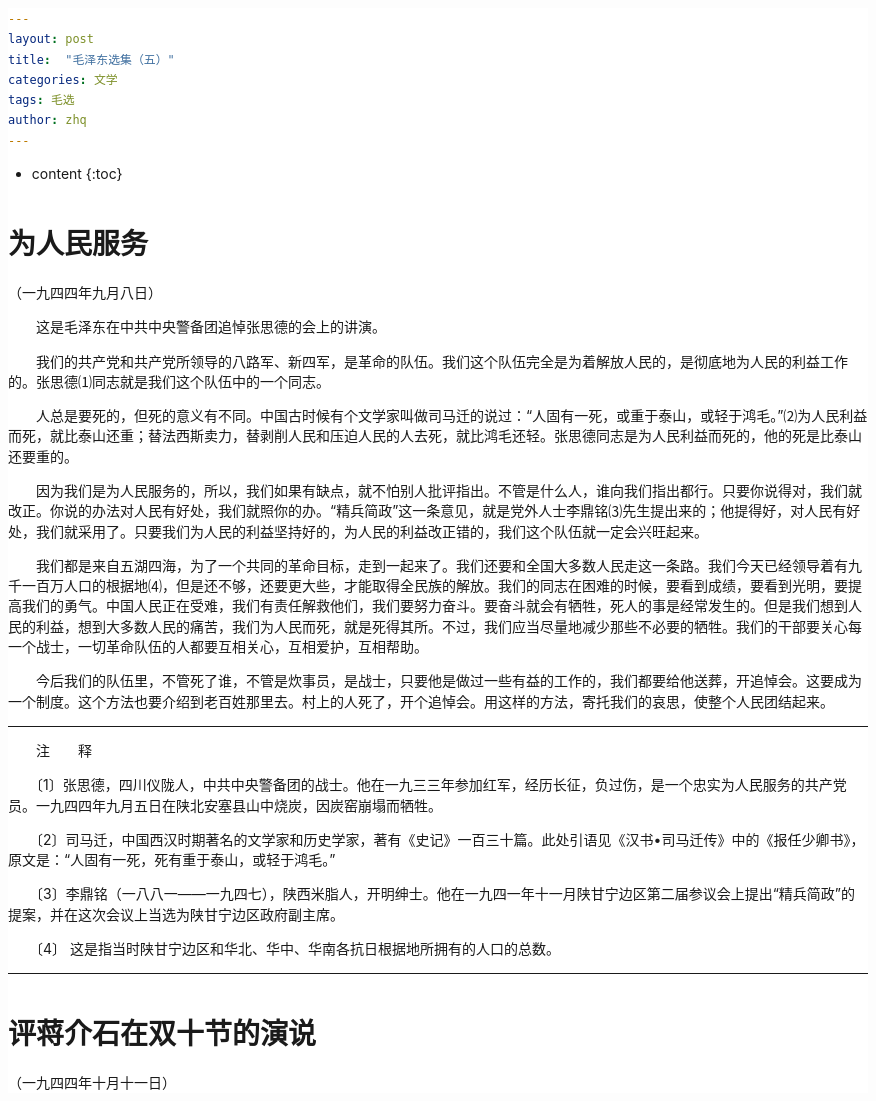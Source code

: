 ```yaml
---
layout: post
title:  "毛泽东选集（五）"
categories: 文学
tags: 毛选
author: zhq
---
```


* content
{:toc}



# 为人民服务

（一九四四年九月八日）

　　这是毛泽东在中共中央警备团追悼张思德的会上的讲演。 



　　我们的共产党和共产党所领导的八路军、新四军，是革命的队伍。我们这个队伍完全是为着解放人民的，是彻底地为人民的利益工作的。张思德⑴同志就是我们这个队伍中的一个同志。 

　　人总是要死的，但死的意义有不同。中国古时候有个文学家叫做司马迁的说过：“人固有一死，或重于泰山，或轻于鸿毛。”⑵为人民利益而死，就比泰山还重；替法西斯卖力，替剥削人民和压迫人民的人去死，就比鸿毛还轻。张思德同志是为人民利益而死的，他的死是比泰山还要重的。 

　　因为我们是为人民服务的，所以，我们如果有缺点，就不怕别人批评指出。不管是什么人，谁向我们指出都行。只要你说得对，我们就改正。你说的办法对人民有好处，我们就照你的办。“精兵简政”这一条意见，就是党外人士李鼎铭⑶先生提出来的；他提得好，对人民有好处，我们就采用了。只要我们为人民的利益坚持好的，为人民的利益改正错的，我们这个队伍就一定会兴旺起来。 

　　我们都是来自五湖四海，为了一个共同的革命目标，走到一起来了。我们还要和全国大多数人民走这一条路。我们今天已经领导着有九千一百万人口的根据地⑷，但是还不够，还要更大些，才能取得全民族的解放。我们的同志在困难的时候，要看到成绩，要看到光明，要提高我们的勇气。中国人民正在受难，我们有责任解救他们，我们要努力奋斗。要奋斗就会有牺牲，死人的事是经常发生的。但是我们想到人民的利益，想到大多数人民的痛苦，我们为人民而死，就是死得其所。不过，我们应当尽量地减少那些不必要的牺牲。我们的干部要关心每一个战士，一切革命队伍的人都要互相关心，互相爱护，互相帮助。 

　　今后我们的队伍里，不管死了谁，不管是炊事员，是战士，只要他是做过一些有益的工作的，我们都要给他送葬，开追悼会。这要成为一个制度。这个方法也要介绍到老百姓那里去。村上的人死了，开个追悼会。用这样的方法，寄托我们的哀思，使整个人民团结起来。 



-----------------------------------------------------------

　　注　　释 

　　〔1〕张思德，四川仪陇人，中共中央警备团的战士。他在一九三三年参加红军，经历长征，负过伤，是一个忠实为人民服务的共产党员。一九四四年九月五日在陕北安塞县山中烧炭，因炭窑崩塌而牺牲。 

　　〔2〕司马迁，中国西汉时期著名的文学家和历史学家，著有《史记》一百三十篇。此处引语见《汉书•司马迁传》中的《报任少卿书》，原文是：“人固有一死，死有重于泰山，或轻于鸿毛。” 

　　〔3〕李鼎铭（一八八一——一九四七），陕西米脂人，开明绅士。他在一九四一年十一月陕甘宁边区第二届参议会上提出“精兵简政”的提案，并在这次会议上当选为陕甘宁边区政府副主席。 

　　〔4〕 这是指当时陕甘宁边区和华北、华中、华南各抗日根据地所拥有的人口的总数。 



-----------------------------------------------------------

# 评蒋介石在双十节的演说

（一九四四年十月十一日）
